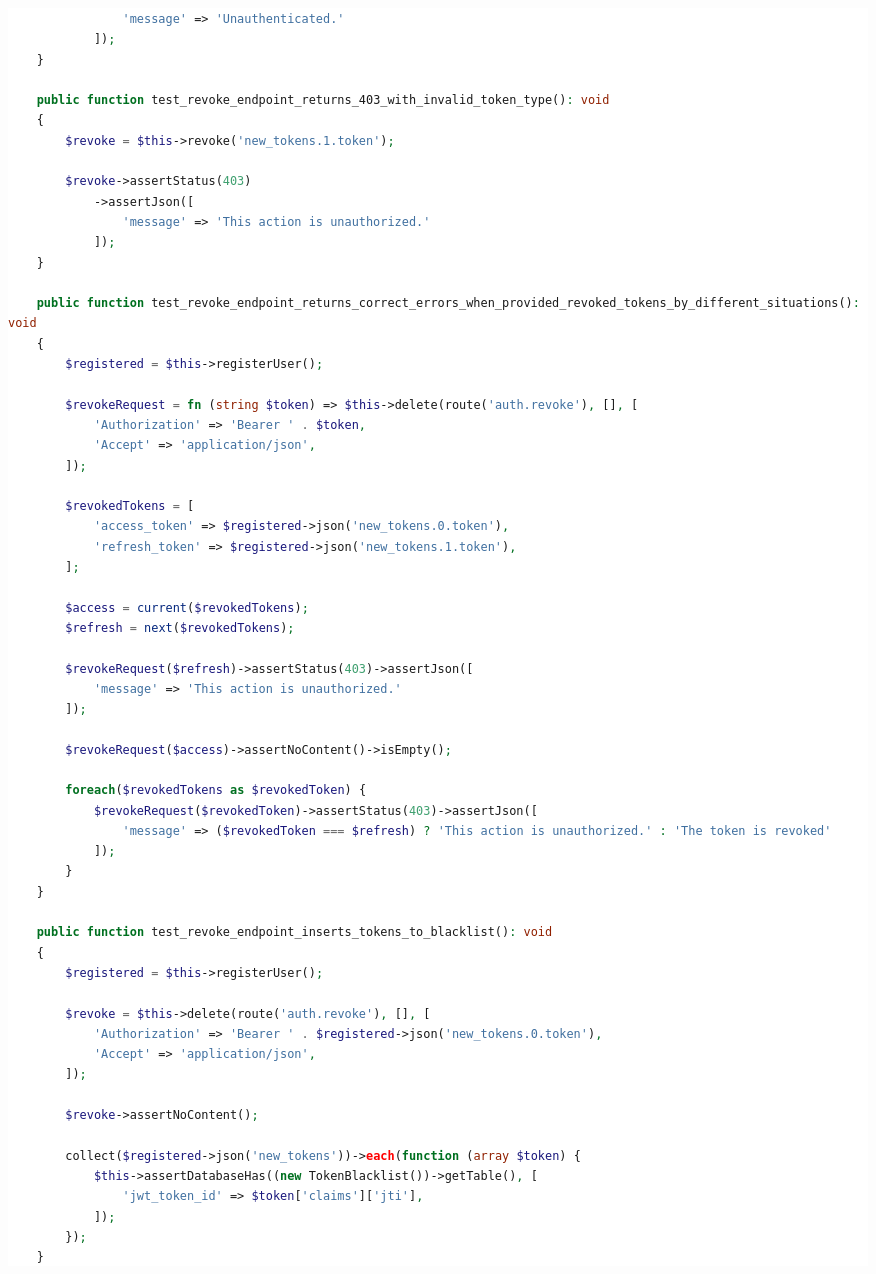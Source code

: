 ```php
                'message' => 'Unauthenticated.'
            ]);
    }

    public function test_revoke_endpoint_returns_403_with_invalid_token_type(): void
    {
        $revoke = $this->revoke('new_tokens.1.token');

        $revoke->assertStatus(403)
            ->assertJson([
                'message' => 'This action is unauthorized.'
            ]);
    }

    public function test_revoke_endpoint_returns_correct_errors_when_provided_revoked_tokens_by_different_situations(): void
    {
        $registered = $this->registerUser();

        $revokeRequest = fn (string $token) => $this->delete(route('auth.revoke'), [], [
            'Authorization' => 'Bearer ' . $token,
            'Accept' => 'application/json',
        ]);

        $revokedTokens = [
            'access_token' => $registered->json('new_tokens.0.token'),
            'refresh_token' => $registered->json('new_tokens.1.token'),
        ];

        $access = current($revokedTokens);
        $refresh = next($revokedTokens);

        $revokeRequest($refresh)->assertStatus(403)->assertJson([
            'message' => 'This action is unauthorized.'
        ]);

        $revokeRequest($access)->assertNoContent()->isEmpty();

        foreach($revokedTokens as $revokedToken) {
            $revokeRequest($revokedToken)->assertStatus(403)->assertJson([
                'message' => ($revokedToken === $refresh) ? 'This action is unauthorized.' : 'The token is revoked'
            ]);
        }
    }

    public function test_revoke_endpoint_inserts_tokens_to_blacklist(): void
    {
        $registered = $this->registerUser();

        $revoke = $this->delete(route('auth.revoke'), [], [
            'Authorization' => 'Bearer ' . $registered->json('new_tokens.0.token'),
            'Accept' => 'application/json',
        ]);

        $revoke->assertNoContent();

        collect($registered->json('new_tokens'))->each(function (array $token) {
            $this->assertDatabaseHas((new TokenBlacklist())->getTable(), [
                'jwt_token_id' => $token['claims']['jti'],
            ]);
        });
    }
```